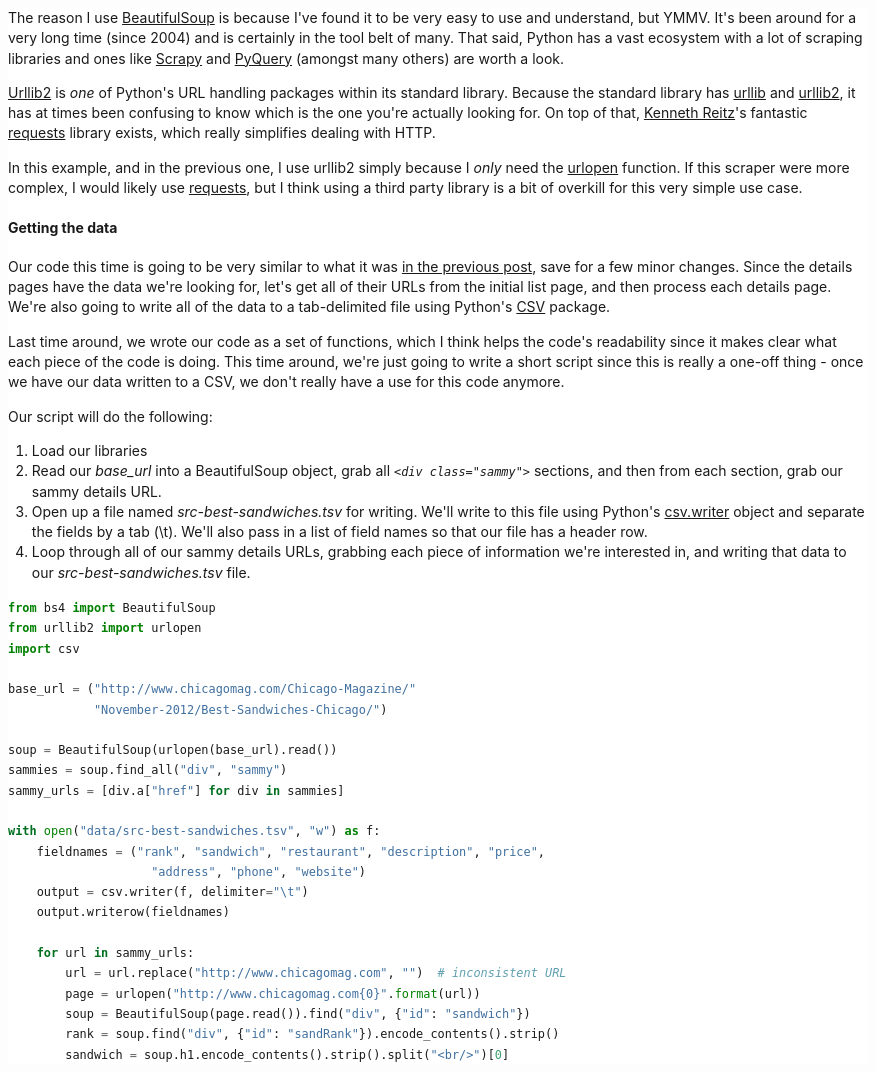 The reason I use [BeautifulSoup](http://www.crummy.com/software/BeautifulSoup/) is because I've found it to be very easy to use and understand, but YMMV.  It's been around for a very long time (since 2004) and is certainly in the tool belt of many.  That said, Python has a vast ecosystem with a lot of scraping libraries and ones like [Scrapy](http://scrapy.org/) and [PyQuery](http://pythonhosted.org/pyquery/) (amongst many others) are worth a look.

[Urllib2](http://docs.python.org/2/library/urllib2.html) is _one_ of Python's URL handling packages within its standard library.  Because the standard library has [urllib](http://docs.python.org/2/library/urllib.html) and [urllib2](http://docs.python.org/2/library/urllib2.html), it has at times been confusing to know which is the one you're actually looking for.  On top of that, [Kenneth Reitz](http://kennethreitz.org/)'s fantastic [requests](http://docs.python-requests.org/en/latest/) library exists, which really simplifies dealing with HTTP.

In this example, and in the previous one, I use urllib2 simply because I _only_ need the [urlopen](http://docs.python.org/2/library/urllib2.html#urllib2.urlopen) function.  If this scraper were more complex, I would likely use [requests](http://docs.python-requests.org/en/latest/), but I think using a third party library is a bit of overkill for this very simple use case.

#### Getting the data
Our code this time is going to be very similar to what it was [in the previous post](http://www.gregreda.com/2013/03/03/web-scraping-101-with-python/ "Web Scraping 101 with Python"), save for a few minor changes.  Since the details pages have the data we're looking for, let's get all of their URLs from the initial list page, and then process each details page.  We're also going to write all of the data to a tab-delimited file using Python's [CSV](http://docs.python.org/2/library/csv.html) package.

Last time around, we wrote our code as a set of functions, which I think helps the code's readability since it makes clear what each piece of the code is doing.  This time around, we're just going to write a short script since this is really a one-off thing - once we have our data written to a CSV, we don't really have a use for this code anymore.

Our script will do the following:

1. Load our libraries
2. Read our _base_url_ into a BeautifulSoup object, grab all _`<div class="sammy">`_ sections, and then from each section, grab our sammy details URL.
3. Open up a file named _src-best-sandwiches.tsv_ for writing.  We'll write to this file using Python's [csv.writer](http://docs.python.org/2/library/csv.html#csv.writer) object and separate the fields by a tab (\t).  We'll also pass in a list of field names so that our file has a header row.
4. Loop through all of our sammy details URLs, grabbing each piece of information we're interested in, and writing that data to our _src-best-sandwiches.tsv_ file.

```python
from bs4 import BeautifulSoup
from urllib2 import urlopen
import csv

base_url = ("http://www.chicagomag.com/Chicago-Magazine/"
            "November-2012/Best-Sandwiches-Chicago/")

soup = BeautifulSoup(urlopen(base_url).read())
sammies = soup.find_all("div", "sammy")
sammy_urls = [div.a["href"] for div in sammies]

with open("data/src-best-sandwiches.tsv", "w") as f:
    fieldnames = ("rank", "sandwich", "restaurant", "description", "price",
                    "address", "phone", "website")
    output = csv.writer(f, delimiter="\t")
    output.writerow(fieldnames)

    for url in sammy_urls:
        url = url.replace("http://www.chicagomag.com", "")  # inconsistent URL
        page = urlopen("http://www.chicagomag.com{0}".format(url))
        soup = BeautifulSoup(page.read()).find("div", {"id": "sandwich"})
        rank = soup.find("div", {"id": "sandRank"}).encode_contents().strip()
        sandwich = soup.h1.encode_contents().strip().split("<br/>")[0]
```